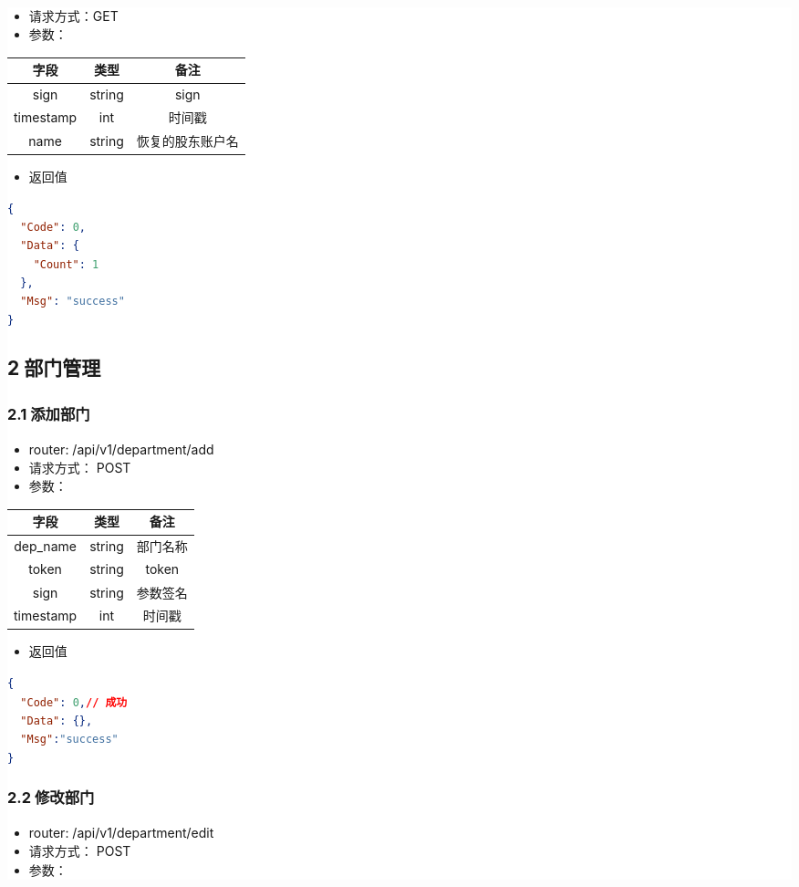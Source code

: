 + 请求方式：GET
+ 参数：

|    字段   |        类型     |         备注         |
| :------: | :--------------:| :-----------------: |
| sign      |  string        | sign   |
| timestamp |   int     | 时间戳  |
| name      |  string        | 恢复的股东账户名   |

+ 返回值

```json
{
  "Code": 0,
  "Data": {
    "Count": 1
  },
  "Msg": "success"
}
```

## 2 部门管理

### 2.1 添加部门

+ router:  /api/v1/department/add
+ 请求方式： POST
+ 参数：

|   字段   |   类型   |   备注     |
| :----: | :----: | :-----------------: |
| dep_name  | string |     部门名称       |
| token  | string |    token     |
| sign  | string |    参数签名     |
| timestamp | int | 时间戳 |

+ 返回值

```json
{
  "Code": 0,// 成功
  "Data": {},
  "Msg":"success"
}
```

### 2.2 修改部门

+ router:  /api/v1/department/edit
+ 请求方式： POST
+ 参数：
